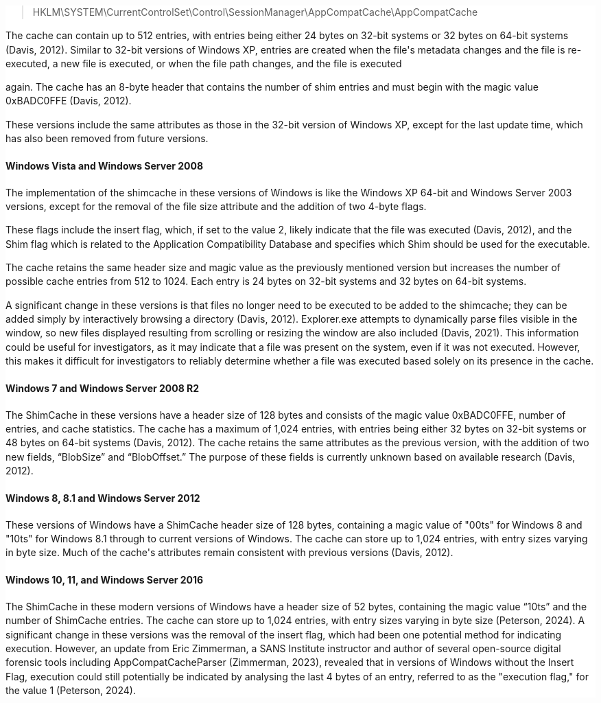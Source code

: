 > HKLM\SYSTEM\CurrentControlSet\Control\SessionManager\AppCompatCache\AppCompatCache

The cache can contain up to 512 entries, with entries being either 24 bytes on 32-bit systems or 32 bytes on 64-bit systems (Davis, 2012). Similar to 32-bit versions of Windows XP, entries are created when the file's metadata changes and the file is re-executed, a new file is executed, or when the file path changes, and the file is executed

again. The cache has an 8-byte header that contains the number of shim entries and must begin with the magic value 0xBADC0FFE (Davis, 2012).

These versions include the same attributes as those in the 32-bit version of Windows XP, except for the last update time, which has also been removed from future versions. 

#### Windows Vista and Windows Server 2008
The implementation of the shimcache in these versions of Windows is like the Windows XP 64-bit and Windows Server 2003 versions, except for the removal of the file size attribute and the addition of two 4-byte flags. 

These flags include the insert flag, which, if set to the value 2, likely indicate that the file was executed (Davis, 2012), and the Shim flag which is related to the Application Compatibility Database and specifies which Shim should be used for the executable. 

The cache retains the same header size and magic value as the previously mentioned version but increases the number of possible cache entries from 512 to 1024. Each entry is 24 bytes on 32-bit systems and 32 bytes on 64-bit systems.

A significant change in these versions is that files no longer need to be executed to be added to the shimcache; they can be added simply by interactively browsing a directory (Davis, 2012). Explorer.exe attempts to dynamically parse files visible in the window, so new files displayed resulting from scrolling or resizing the window are also included (Davis, 2021). This information could be useful for investigators, as it may indicate that a file was present on the system, even if it was not executed. However, this makes it difficult for investigators to reliably determine whether a file was executed based solely on its presence in the cache. 

#### Windows 7 and Windows Server 2008 R2 
The ShimCache in these versions have a header size of 128 bytes and consists of the magic value 0xBADC0FFE, number of entries, and cache statistics. The cache has a maximum of 1,024 entries, with entries being either 32 bytes on 32-bit systems or 48 bytes on 64-bit systems (Davis, 2012). The cache retains the same attributes as the previous version, with the addition of two new fields, “BlobSize” and “BlobOffset.” The purpose of these fields is currently unknown based on available research (Davis, 2012). 

#### Windows 8, 8.1 and Windows Server 2012 
These versions of Windows have a ShimCache header size of 128 bytes, containing a magic value of "00ts" for Windows 8 and "10ts" for Windows 8.1 through to current versions of Windows. The cache can store up to 1,024 entries, with entry sizes varying in byte size. Much of the cache's attributes remain consistent with previous versions (Davis, 2012). 

#### Windows 10, 11, and Windows Server 2016 
The ShimCache in these modern versions of Windows have a header size of 52 bytes, containing the magic value “10ts” and the number of ShimCache entries. The cache can store up to 1,024 entries, with entry sizes varying in byte size (Peterson, 2024). A significant change in these versions was the removal of the insert flag, which had been one potential method for indicating execution. However, an update from Eric Zimmerman, a SANS Institute instructor and author of several open-source digital forensic tools including AppCompatCacheParser (Zimmerman, 2023), revealed that in versions of Windows without the Insert Flag, execution could still potentially be indicated by analysing the last 4 bytes of an entry, referred to as the "execution flag," for the value 1 (Peterson, 2024).
